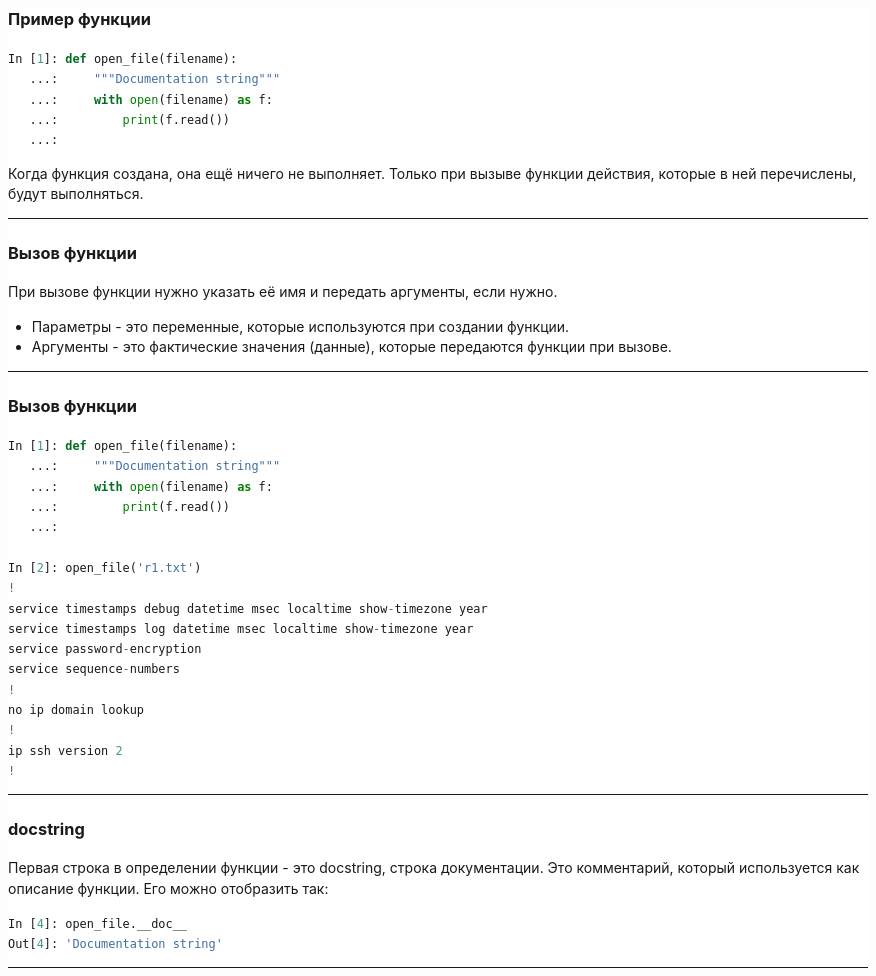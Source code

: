 ### Пример функции

```python
In [1]: def open_file(filename):
   ...:     """Documentation string"""
   ...:     with open(filename) as f:
   ...:         print(f.read())
   ...:
```

Когда функция создана, она ещё ничего не выполняет. Только при вызыве функции действия, которые в ней перечислены, будут выполняться.

---
### Вызов функции

При вызове функции нужно указать её имя и передать аргументы, если нужно.

* Параметры - это переменные, которые используются при создании функции.
* Аргументы - это фактические значения (данные), которые передаются функции при вызове.


---
### Вызов функции

```python
In [1]: def open_file(filename):
   ...:     """Documentation string"""
   ...:     with open(filename) as f:
   ...:         print(f.read())
   ...:

In [2]: open_file('r1.txt')
!
service timestamps debug datetime msec localtime show-timezone year
service timestamps log datetime msec localtime show-timezone year
service password-encryption
service sequence-numbers
!
no ip domain lookup
!
ip ssh version 2
!
```

---
### docstring

Первая строка в определении функции - это docstring, строка документации. Это комментарий, который используется как описание функции. Его можно отобразить так:
```python
In [4]: open_file.__doc__
Out[4]: 'Documentation string'
```

---